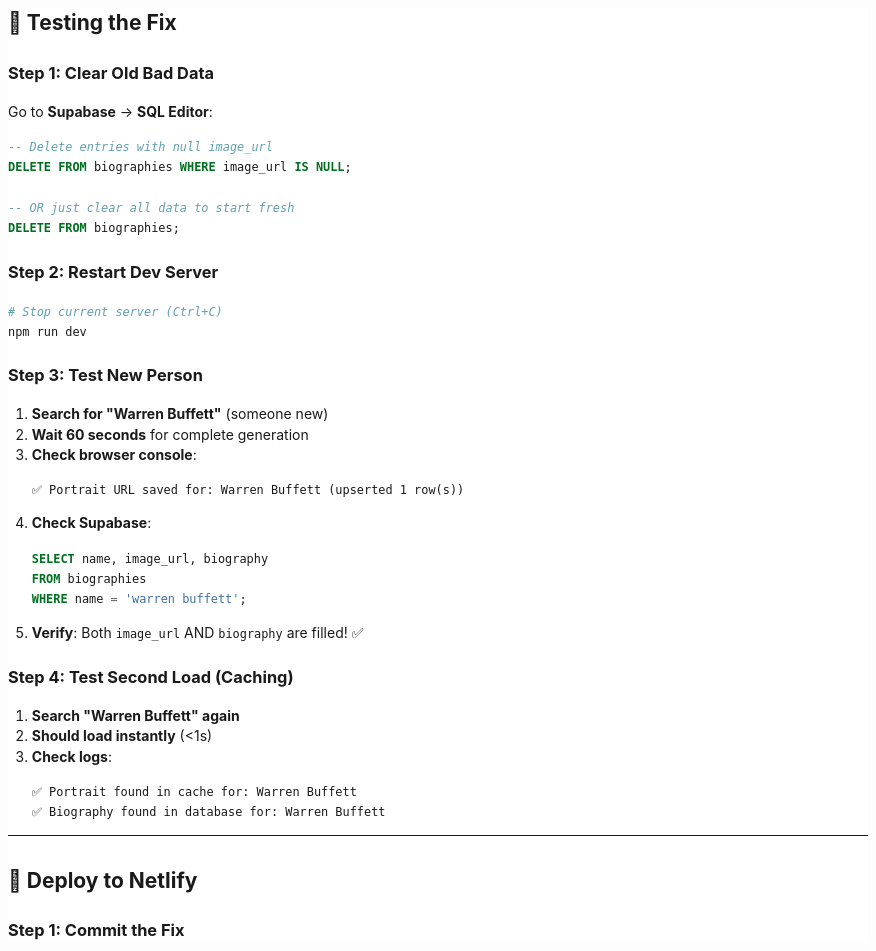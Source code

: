 ## 🧪 Testing the Fix

### Step 1: Clear Old Bad Data

Go to **Supabase** → **SQL Editor**:

```sql
-- Delete entries with null image_url
DELETE FROM biographies WHERE image_url IS NULL;

-- OR just clear all data to start fresh
DELETE FROM biographies;
```

### Step 2: Restart Dev Server

```bash
# Stop current server (Ctrl+C)
npm run dev
```

### Step 3: Test New Person

1. **Search for "Warren Buffett"** (someone new)
2. **Wait 60 seconds** for complete generation
3. **Check browser console**:
   ```
   ✅ Portrait URL saved for: Warren Buffett (upserted 1 row(s))
   ```
4. **Check Supabase**:
   ```sql
   SELECT name, image_url, biography
   FROM biographies
   WHERE name = 'warren buffett';
   ```
5. **Verify**: Both `image_url` AND `biography` are filled! ✅

### Step 4: Test Second Load (Caching)

1. **Search "Warren Buffett" again**
2. **Should load instantly** (<1s)
3. **Check logs**:
   ```
   ✅ Portrait found in cache for: Warren Buffett
   ✅ Biography found in database for: Warren Buffett
   ```

---

## 🚀 Deploy to Netlify

### Step 1: Commit the Fix
